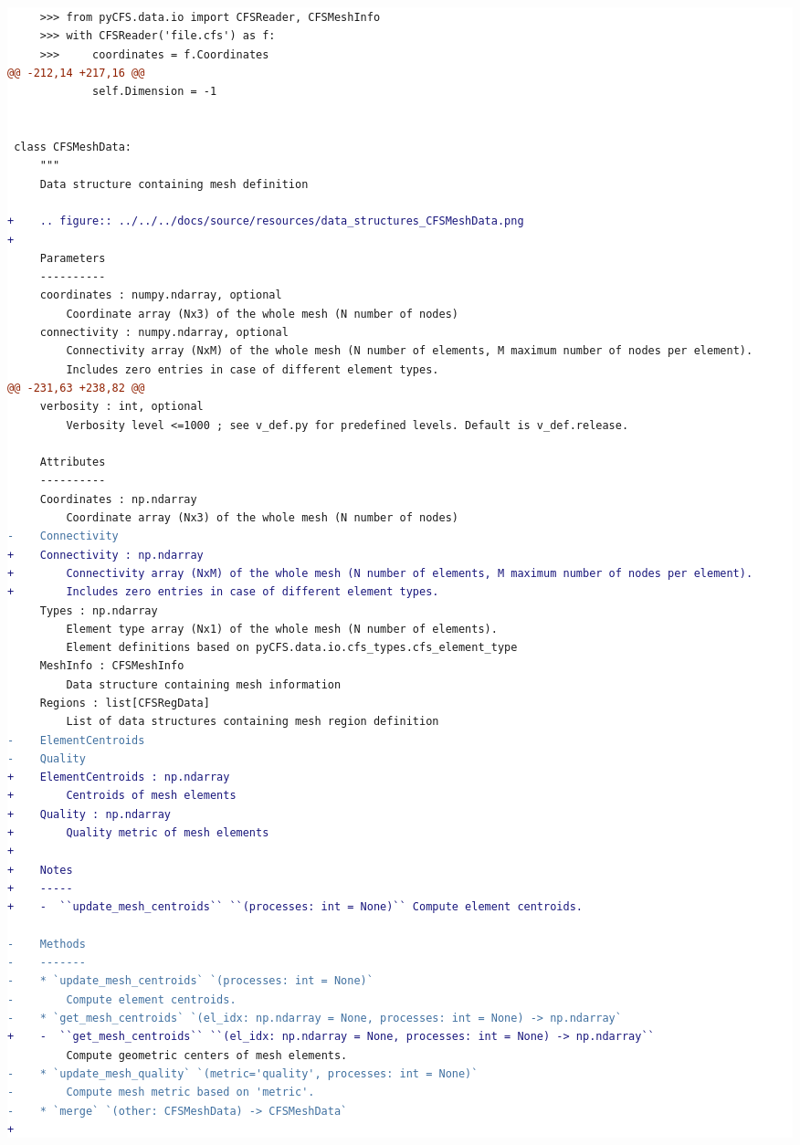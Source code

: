 ```diff
     >>> from pyCFS.data.io import CFSReader, CFSMeshInfo
     >>> with CFSReader('file.cfs') as f:
     >>>     coordinates = f.Coordinates
@@ -212,14 +217,16 @@
             self.Dimension = -1
 
 
 class CFSMeshData:
     """
     Data structure containing mesh definition
 
+    .. figure:: ../../../docs/source/resources/data_structures_CFSMeshData.png
+
     Parameters
     ----------
     coordinates : numpy.ndarray, optional
         Coordinate array (Nx3) of the whole mesh (N number of nodes)
     connectivity : numpy.ndarray, optional
         Connectivity array (NxM) of the whole mesh (N number of elements, M maximum number of nodes per element).
         Includes zero entries in case of different element types.
@@ -231,63 +238,82 @@
     verbosity : int, optional
         Verbosity level <=1000 ; see v_def.py for predefined levels. Default is v_def.release.
 
     Attributes
     ----------
     Coordinates : np.ndarray
         Coordinate array (Nx3) of the whole mesh (N number of nodes)
-    Connectivity
+    Connectivity : np.ndarray
+        Connectivity array (NxM) of the whole mesh (N number of elements, M maximum number of nodes per element).
+        Includes zero entries in case of different element types.
     Types : np.ndarray
         Element type array (Nx1) of the whole mesh (N number of elements).
         Element definitions based on pyCFS.data.io.cfs_types.cfs_element_type
     MeshInfo : CFSMeshInfo
         Data structure containing mesh information
     Regions : list[CFSRegData]
         List of data structures containing mesh region definition
-    ElementCentroids
-    Quality
+    ElementCentroids : np.ndarray
+        Centroids of mesh elements
+    Quality : np.ndarray
+        Quality metric of mesh elements
+
+    Notes
+    -----
+    -  ``update_mesh_centroids`` ``(processes: int = None)`` Compute element centroids.
 
-    Methods
-    -------
-    * `update_mesh_centroids` `(processes: int = None)`
-        Compute element centroids.
-    * `get_mesh_centroids` `(el_idx: np.ndarray = None, processes: int = None) -> np.ndarray`
+    -  ``get_mesh_centroids`` ``(el_idx: np.ndarray = None, processes: int = None) -> np.ndarray``
         Compute geometric centers of mesh elements.
-    * `update_mesh_quality` `(metric='quality', processes: int = None)`
-        Compute mesh metric based on 'metric'.
-    * `merge` `(other: CFSMeshData) -> CFSMeshData`
+
```